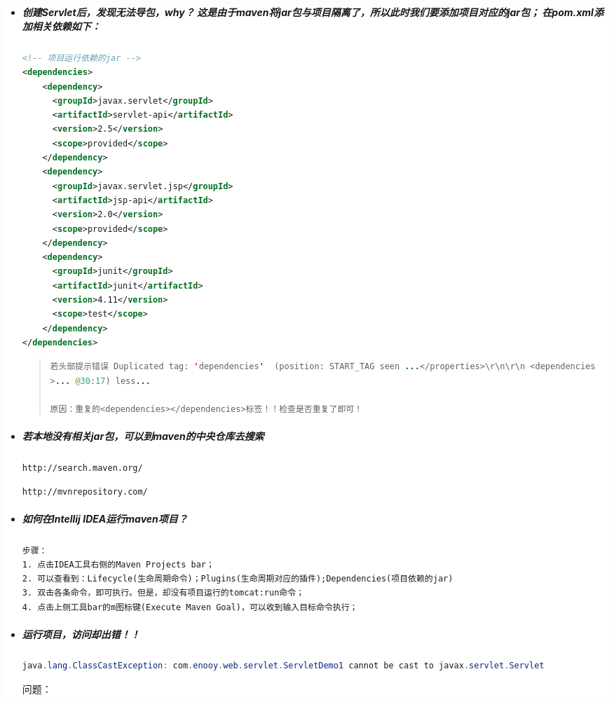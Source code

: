 - ##### 创建Servlet后，发现无法导包，why？ 这是由于maven将jar包与项目隔离了，所以此时我们要添加项目对应的jar包； 在pom.xml添加相关依赖如下：

  ```xml
  <!-- 项目运行依赖的jar -->
  <dependencies>
      <dependency>
        <groupId>javax.servlet</groupId>
        <artifactId>servlet-api</artifactId>
        <version>2.5</version>
        <scope>provided</scope>
      </dependency>
      <dependency>
        <groupId>javax.servlet.jsp</groupId>
        <artifactId>jsp-api</artifactId>
        <version>2.0</version>
        <scope>provided</scope>
      </dependency>
      <dependency>
        <groupId>junit</groupId>
        <artifactId>junit</artifactId>
        <version>4.11</version>
        <scope>test</scope>
      </dependency>
  </dependencies>
  ```

  > ```java
  > 若头部提示错误 Duplicated tag: 'dependencies'  (position: START_TAG seen ...</properties>\r\n\r\n <dependencies>... @30:17) less... 
  >     
  > 原因：重复的<dependencies></dependencies>标签！！检查是否重复了即可！
  > ```

- ##### 若本地没有相关jar包，可以到maven的中央仓库去搜索

  `http://search.maven.org/ `

  `http://mvnrepository.com/ `

- ##### 如何在Intellij IDEA运行maven项目？

  ```
  步骤：
  1. 点击IDEA工具右侧的Maven Projects bar；
  2. 可以查看到：Lifecycle(生命周期命令)；Plugins(生命周期对应的插件);Dependencies(项目依赖的jar)
  3. 双击各条命令，即可执行。但是，却没有项目运行的tomcat:run命令；
  4. 点击上侧工具bar的m图标键(Execute Maven Goal)，可以收到输入目标命令执行；
  ```

- ##### 运行项目，访问却出错！！

  ```java
  java.lang.ClassCastException: com.enooy.web.servlet.ServletDemo1 cannot be cast to javax.servlet.Servlet
  ```

  问题：
